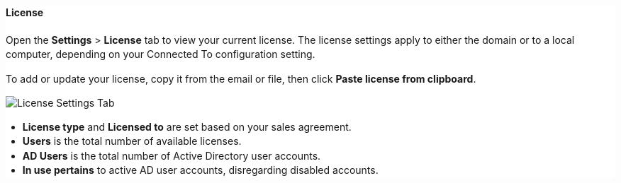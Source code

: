 
#### License

Open the **Settings** > **License** tab to view your current license. The license settings apply to
either the domain or to a local computer, depending on your Connected To configuration setting.

To add or update your license, copy it from the email or file, then click **Paste license from
clipboard**.

![License Settings Tab](/images/passwordpolicyenforcer/11.1/administration/settingslicense.webp)

- **License type** and **Licensed to** are set based on your sales agreement.
- **Users** is the total number of available licenses.
- **AD Users** is the total number of Active Directory user accounts.
- **In use pertains** to active AD user accounts, disregarding disabled accounts.
